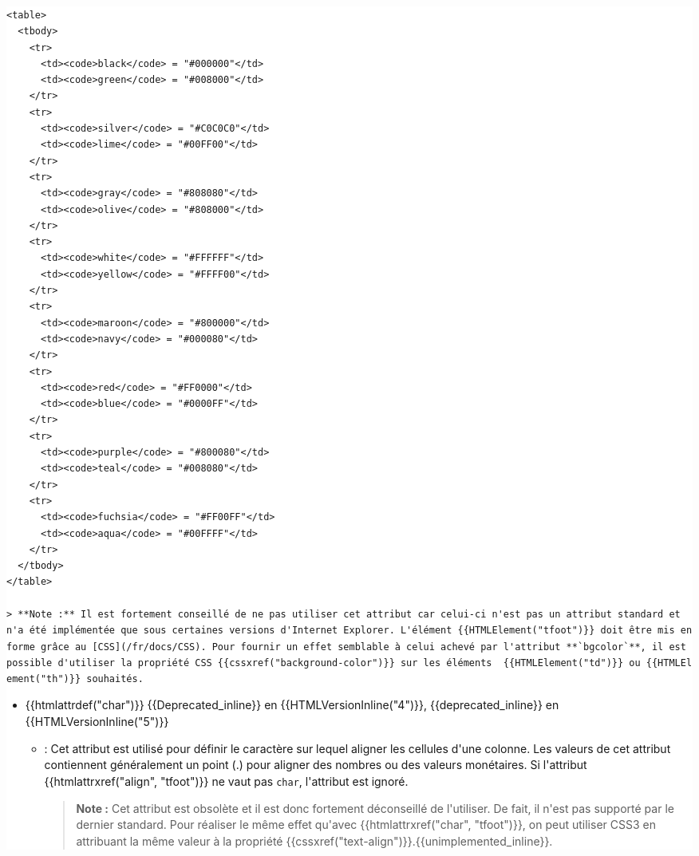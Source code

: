     <table>
      <tbody>
        <tr>
          <td><code>black</code> = "#000000"</td>
          <td><code>green</code> = "#008000"</td>
        </tr>
        <tr>
          <td><code>silver</code> = "#C0C0C0"</td>
          <td><code>lime</code> = "#00FF00"</td>
        </tr>
        <tr>
          <td><code>gray</code> = "#808080"</td>
          <td><code>olive</code> = "#808000"</td>
        </tr>
        <tr>
          <td><code>white</code> = "#FFFFFF"</td>
          <td><code>yellow</code> = "#FFFF00"</td>
        </tr>
        <tr>
          <td><code>maroon</code> = "#800000"</td>
          <td><code>navy</code> = "#000080"</td>
        </tr>
        <tr>
          <td><code>red</code> = "#FF0000"</td>
          <td><code>blue</code> = "#0000FF"</td>
        </tr>
        <tr>
          <td><code>purple</code> = "#800080"</td>
          <td><code>teal</code> = "#008080"</td>
        </tr>
        <tr>
          <td><code>fuchsia</code> = "#FF00FF"</td>
          <td><code>aqua</code> = "#00FFFF"</td>
        </tr>
      </tbody>
    </table>

    > **Note :** Il est fortement conseillé de ne pas utiliser cet attribut car celui-ci n'est pas un attribut standard et n'a été implémentée que sous certaines versions d'Internet Explorer. L'élément {{HTMLElement("tfoot")}} doit être mis en forme grâce au [CSS](/fr/docs/CSS). Pour fournir un effet semblable à celui achevé par l'attribut **`bgcolor`**, il est possible d'utiliser la propriété CSS {{cssxref("background-color")}} sur les éléments  {{HTMLElement("td")}} ou {{HTMLElement("th")}} souhaités.

- {{htmlattrdef("char")}} {{Deprecated_inline}} en {{HTMLVersionInline("4")}}, {{deprecated_inline}} en {{HTMLVersionInline("5")}}

  - : Cet attribut est utilisé pour définir le caractère sur lequel aligner les cellules d'une colonne. Les valeurs de cet attribut contiennent généralement un point (.) pour aligner des nombres ou des valeurs monétaires. Si l'attribut {{htmlattrxref("align", "tfoot")}} ne vaut pas `char`, l'attribut est ignoré.

    > **Note :** Cet attribut est obsolète et il est donc fortement déconseillé de l'utiliser. De fait, il n'est pas supporté par le dernier standard. Pour réaliser le même effet qu'avec {{htmlattrxref("char", "tfoot")}}, on peut utiliser CSS3 en attribuant la même valeur à la propriété {{cssxref("text-align")}}.{{unimplemented_inline}}.
